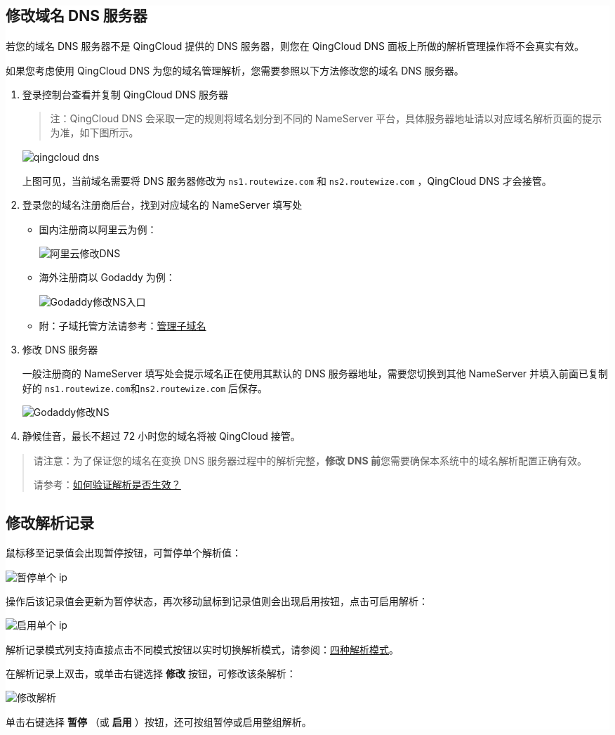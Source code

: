 ## 修改域名 DNS 服务器

若您的域名 DNS 服务器不是 QingCloud 提供的 DNS 服务器，则您在 QingCloud DNS 面板上所做的解析管理操作将不会真实有效。

如果您考虑使用 QingCloud DNS 为您的域名管理解析，您需要参照以下方法修改您的域名 DNS 服务器。

1. 登录控制台查看并复制 QingCloud DNS 服务器

    > 注：QingCloud DNS 会采取一定的规则将域名划分到不同的 NameServer 平台，具体服务器地址请以对应域名解析页面的提示为准，如下图所示。

    ![qingcloud dns](_images/dns_ns_list.png)

    上图可见，当前域名需要将 DNS 服务器修改为 `ns1.routewize.com` 和 `ns2.routewize.com` ，QingCloud DNS 才会接管。

2. 登录您的域名注册商后台，找到对应域名的 NameServer 填写处

    * 国内注册商以阿里云为例：

        ![阿里云修改DNS](_images/dns_modify_aliyun.png)

    * 海外注册商以 Godaddy 为例：

        ![Godaddy修改NS入口](_images/dns_modify_godaddy_1.png)

    * 附：子域托管方法请参考：[管理子域名](dns_subzone#配置域名服务器)

3. 修改 DNS 服务器

    一般注册商的 NameServer 填写处会提示域名正在使用其默认的 DNS 服务器地址，需要您切换到其他 NameServer 并填入前面已复制好的 `ns1.routewize.com`和`ns2.routewize.com` 后保存。

    ![Godaddy修改NS](_images/dns_modify_godaddy_2.png)

4. 静候佳音，最长不超过 72 小时您的域名将被 QingCloud 接管。

> 请注意：为了保证您的域名在变换 DNS 服务器过程中的解析完整，**修改 DNS 前**您需要确保本系统中的域名解析配置正确有效。
>
> 请参考：[如何验证解析是否生效？](dns_check)

## 修改解析记录

鼠标移至记录值会出现暂停按钮，可暂停单个解析值：

![暂停单个 ip](_images/ip_pause.png)

操作后该记录值会更新为暂停状态，再次移动鼠标到记录值则会出现启用按钮，点击可启用解析：

![启用单个 ip](_images/ip_play.png)

解析记录模式列支持直接点击不同模式按钮以实时切换解析模式，请参阅：[四种解析模式](dns_mode)。

在解析记录上双击，或单击右键选择 **修改** 按钮，可修改该条解析：

![修改解析](_images/dns_modify.png)

单击右键选择 **暂停** （或 **启用** ）按钮，还可按组暂停或启用整组解析。
